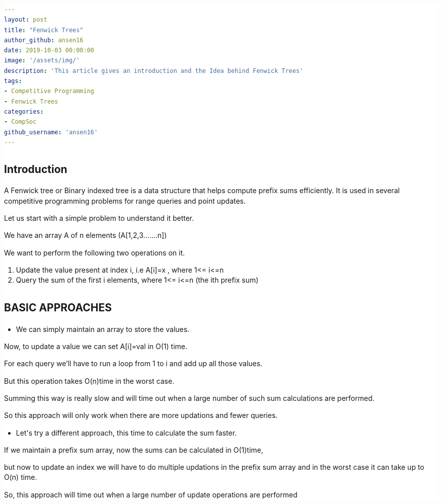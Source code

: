 ```yaml
---
layout: post
title: "Fenwick Trees"
author_github: ansen16
date: 2019-10-03 00:00:00
image: '/assets/img/'
description: 'This article gives an introduction and the Idea behind Fenwick Trees'
tags: 
- Competitive Programming
- Fenwick Trees
categories:
- CompSoc
github_username: 'ansen16'
---
```


## Introduction

A Fenwick tree or Binary indexed tree is a data structure that helps compute prefix sums efficiently. It is used in several competitive programming problems for range queries and point updates.

Let us start with a simple problem to understand it better.

We have an array A of n elements (A[1,2,3…….n])

We want to perform the following two operations on it.



1. Update the  value present at index i, i.e A[i]=x , where 1<= i<=n
2. Query the sum of the first i elements, where 1<= i<=n (the ith prefix sum)

## BASIC APPROACHES

*  We can simply maintain an array to store the values.

 Now, to update a value we can set  A[i]=val in O(1) time. 

 For each query we’ll have to run a loop from 1 to i and add up all those values.


 But this operation takes O(n)time in the worst case. 

 Summing this way is really slow and will time out when a large number of such sum calculations are performed.

 So this approach will only work when there are more updations and fewer queries.

* Let's try a different approach, this time to calculate the sum faster.

 If we maintain a prefix sum array, now the sums can be calculated in O(1)time,

 but now to update an index we will have to do multiple updations in the prefix sum array and in the worst case it can take up to O(n) time.

 So, this approach will time out when a large number of update operations are performed
